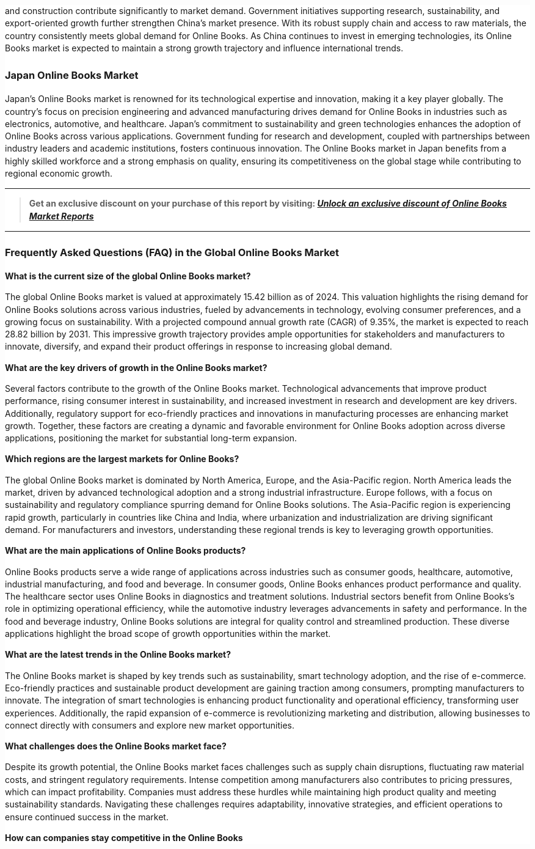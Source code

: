 and construction contribute significantly to market demand. Government initiatives supporting research, sustainability, and export-oriented growth further strengthen China&rsquo;s market presence. With its robust supply chain and access to raw materials, the country consistently meets global demand for Online Books. As China continues to invest in emerging technologies, its Online Books market is expected to maintain a strong growth trajectory and influence international trends.</p><h3>Japan Online Books Market</h3><p>Japan&rsquo;s Online Books market is renowned for its technological expertise and innovation, making it a key player globally. The country&rsquo;s focus on precision engineering and advanced manufacturing drives demand for Online Books in industries such as electronics, automotive, and healthcare. Japan&rsquo;s commitment to sustainability and green technologies enhances the adoption of Online Books across various applications. Government funding for research and development, coupled with partnerships between industry leaders and academic institutions, fosters continuous innovation. The Online Books market in Japan benefits from a highly skilled workforce and a strong emphasis on quality, ensuring its competitiveness on the global stage while contributing to regional economic growth.</p><hr /><blockquote><p><strong>Get an exclusive discount on your purchase of this report by visiting: <em><a href="://marketresearchpulse.com/ask-for-discount/33909?utm_source=Github&amp;utm_medium=025">Unlock an exclusive discount of Online Books Market Reports</a></em>&nbsp;</strong></p></blockquote><hr /><h3>Frequently Asked Questions (FAQ) in the Global Online Books Market</h3><p><strong>What is the current size of the global Online Books market?</strong></p><p>The global Online Books market is valued at approximately 15.42 billion as of 2024. This valuation highlights the rising demand for Online Books solutions across various industries, fueled by advancements in technology, evolving consumer preferences, and a growing focus on sustainability. With a projected compound annual growth rate (CAGR) of 9.35%, the market is expected to reach 28.82 billion by 2031. This impressive growth trajectory provides ample opportunities for stakeholders and manufacturers to innovate, diversify, and expand their product offerings in response to increasing global demand.</p><p><strong>What are the key drivers of growth in the Online Books market?</strong></p><p>Several factors contribute to the growth of the Online Books market. Technological advancements that improve product performance, rising consumer interest in sustainability, and increased investment in research and development are key drivers. Additionally, regulatory support for eco-friendly practices and innovations in manufacturing processes are enhancing market growth. Together, these factors are creating a dynamic and favorable environment for Online Books adoption across diverse applications, positioning the market for substantial long-term expansion.</p><p><strong>Which regions are the largest markets for Online Books?</strong></p><p>The global Online Books market is dominated by North America, Europe, and the Asia-Pacific region. North America leads the market, driven by advanced technological adoption and a strong industrial infrastructure. Europe follows, with a focus on sustainability and regulatory compliance spurring demand for Online Books solutions. The Asia-Pacific region is experiencing rapid growth, particularly in countries like China and India, where urbanization and industrialization are driving significant demand. For manufacturers and investors, understanding these regional trends is key to leveraging growth opportunities.</p><p><strong>What are the main applications of Online Books products?</strong></p><p>Online Books products serve a wide range of applications across industries such as consumer goods, healthcare, automotive, industrial manufacturing, and food and beverage. In consumer goods, Online Books enhances product performance and quality. The healthcare sector uses Online Books in diagnostics and treatment solutions. Industrial sectors benefit from Online Books&rsquo;s role in optimizing operational efficiency, while the automotive industry leverages advancements in safety and performance. In the food and beverage industry, Online Books solutions are integral for quality control and streamlined production. These diverse applications highlight the broad scope of growth opportunities within the market.</p><p><strong>What are the latest trends in the Online Books market?</strong></p><p>The Online Books market is shaped by key trends such as sustainability, smart technology adoption, and the rise of e-commerce. Eco-friendly practices and sustainable product development are gaining traction among consumers, prompting manufacturers to innovate. The integration of smart technologies is enhancing product functionality and operational efficiency, transforming user experiences. Additionally, the rapid expansion of e-commerce is revolutionizing marketing and distribution, allowing businesses to connect directly with consumers and explore new market opportunities.</p><p><strong>What challenges does the Online Books market face?</strong></p><p>Despite its growth potential, the Online Books market faces challenges such as supply chain disruptions, fluctuating raw material costs, and stringent regulatory requirements. Intense competition among manufacturers also contributes to pricing pressures, which can impact profitability. Companies must address these hurdles while maintaining high product quality and meeting sustainability standards. Navigating these challenges requires adaptability, innovative strategies, and efficient operations to ensure continued success in the market.</p><p><strong>How can companies stay competitive in the Online Books